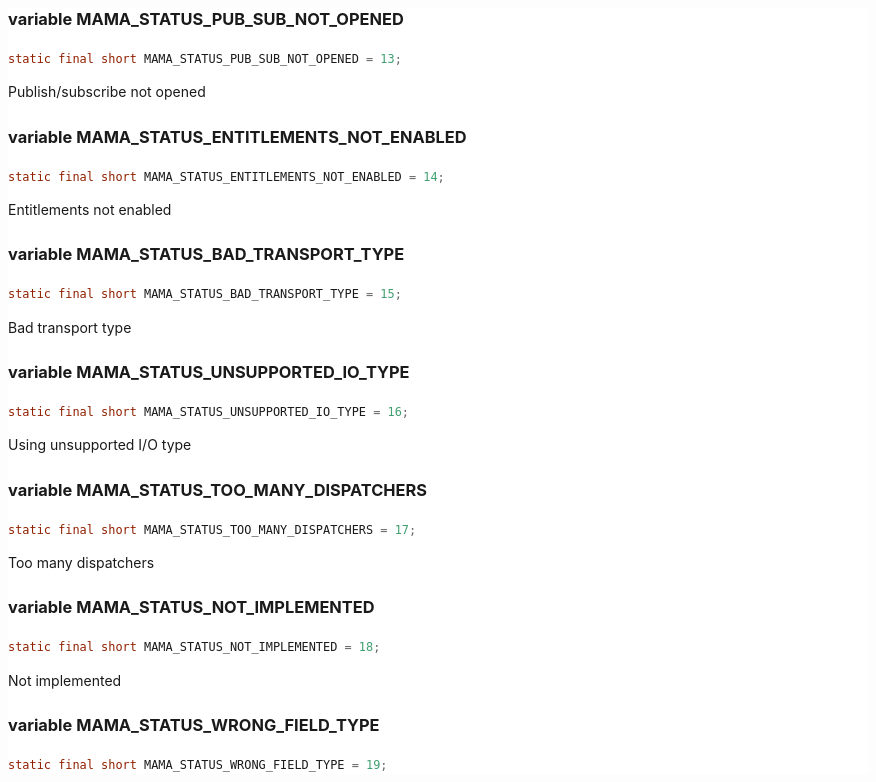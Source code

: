 ### variable MAMA_STATUS_PUB_SUB_NOT_OPENED

```java
static final short MAMA_STATUS_PUB_SUB_NOT_OPENED = 13;
```


Publish/subscribe not opened 


### variable MAMA_STATUS_ENTITLEMENTS_NOT_ENABLED

```java
static final short MAMA_STATUS_ENTITLEMENTS_NOT_ENABLED = 14;
```


Entitlements not enabled 


### variable MAMA_STATUS_BAD_TRANSPORT_TYPE

```java
static final short MAMA_STATUS_BAD_TRANSPORT_TYPE = 15;
```


Bad transport type 


### variable MAMA_STATUS_UNSUPPORTED_IO_TYPE

```java
static final short MAMA_STATUS_UNSUPPORTED_IO_TYPE = 16;
```


Using unsupported I/O type 


### variable MAMA_STATUS_TOO_MANY_DISPATCHERS

```java
static final short MAMA_STATUS_TOO_MANY_DISPATCHERS = 17;
```


Too many dispatchers 


### variable MAMA_STATUS_NOT_IMPLEMENTED

```java
static final short MAMA_STATUS_NOT_IMPLEMENTED = 18;
```


Not implemented 


### variable MAMA_STATUS_WRONG_FIELD_TYPE

```java
static final short MAMA_STATUS_WRONG_FIELD_TYPE = 19;
```
